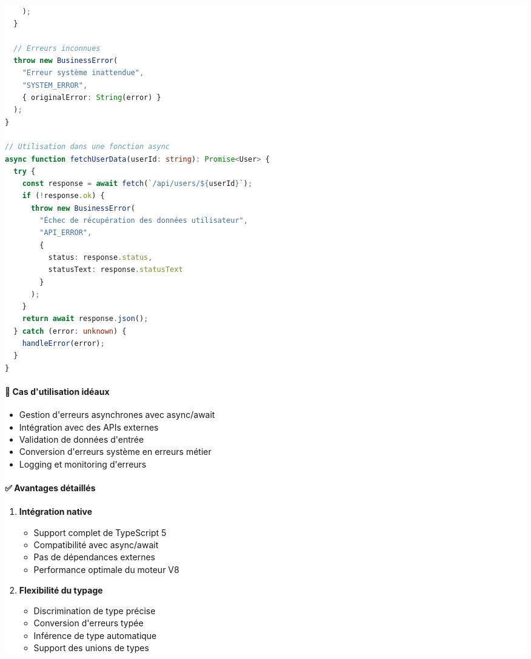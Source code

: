 ```typescript
    );
  }
  
  // Erreurs inconnues
  throw new BusinessError(
    "Erreur système inattendue",
    "SYSTEM_ERROR",
    { originalError: String(error) }
  );
}

// Utilisation dans une fonction async
async function fetchUserData(userId: string): Promise<User> {
  try {
    const response = await fetch(`/api/users/${userId}`);
    if (!response.ok) {
      throw new BusinessError(
        "Échec de récupération des données utilisateur",
        "API_ERROR",
        {
          status: response.status,
          statusText: response.statusText
        }
      );
    }
    return await response.json();
  } catch (error: unknown) {
    handleError(error);
  }
}
```

#### 🎯 Cas d'utilisation idéaux
- Gestion d'erreurs asynchrones avec async/await
- Intégration avec des APIs externes
- Validation de données d'entrée
- Conversion d'erreurs système en erreurs métier
- Logging et monitoring d'erreurs

#### ✅ Avantages détaillés
1. **Intégration native**
   - Support complet de TypeScript 5
   - Compatibilité avec async/await
   - Pas de dépendances externes
   - Performance optimale du moteur V8

2. **Flexibilité du typage**
   - Discrimination de type précise
   - Conversion d'erreurs typée
   - Inférence de type automatique
   - Support des unions de types
